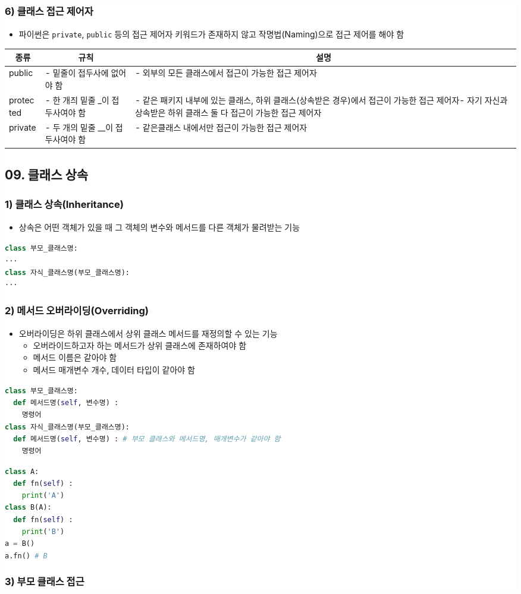 ### 6) 클래스 접근 제어자

- 파이썬은 `private`, `public` 등의 접근 제어자 키워드가 존재하지 않고 작명법(Naming)으로 접근 제어를 해야 함

| 종류 | 규칙 | 설명 |
| --- | --- | --- |
| public | - 밑줄이 접두사에 없어야 함 | - 외부의 모든 클래스에서 접근이 가능한 접근 제어자 |
| protected | - 한 개즤 밑줄 _이 접두사여야 함 | - 같은 패키지 내부에 있는 클래스, 하위 클래스(상속받은 경우)에서 접근이 가능한 접근 제어자- 자기 자신과 상속받은 하위 클래스 둘 다 접근이 가능한 접근 제어자 |
| private | - 두 개의 밑줄 __이 접두사여야 함 | - 같은클래스 내에서만 접근이 가능한 접근 제어자 |

## 09. 클래스 상속

### 1) 클래스 상속(Inheritance)

- 상속은 어떤 객체가 있을 때 그 객체의 변수와 메서드를 다른 객체가 물려받는 기능

```python
class 부모_클래스명:
···
class 자식_클래스명(부모_클래스명):
···
```

### 2) 메서드 오버라이딩(Overriding)

- 오버라이딩은 하위 클래스에서 상위 클래스 메서드를 재정의할 수 있는 기능
    - 오버라이드하고자 하는 메서드가 상위 클래스에 존재하여야 함
    - 메서드 이름은 같아야 함
    - 메서드 매개변수 개수, 데이터 타입이 같아야 함

```python
class 부모_클래스명:
  def 메서드명(self, 변수명) :
    명령어
class 자식_클래스명(부모_클래스명):
  def 메서드명(self, 변수명) : # 부모 클래스와 메서드명, 매개변수가 같아야 함
    명령어
```

```python
class A:
  def fn(self) :
    print('A')
class B(A):
  def fn(self) :
    print('B')
a = B()
a.fn() # B
```

### 3) 부모 클래스 접근
